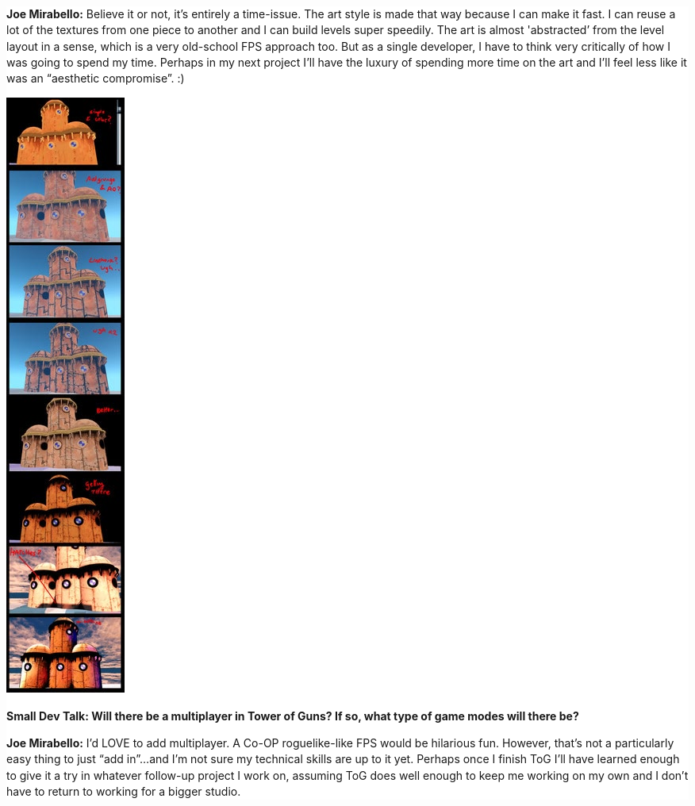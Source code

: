 **Joe Mirabello:** Believe it or not, it’s entirely a time-issue. The art style is made that way because I can make it fast. I can reuse a lot of the textures from one piece to another and I can build levels super speedily. The art is almost 'abstracted’ from the level layout in a sense, which is a very old-school FPS approach too. But as a single developer, I have to think very critically of how I was going to spend my time. Perhaps in my next project I’ll have the luxury of spending more time on the art and I’ll feel less like it was an “aesthetic compromise”. :)

![image](src\articleArchive\authorAlexanderSullivan\2013-04-05_TowerOfGuns\image9.jpg)

**Small Dev Talk: Will there be a multiplayer in Tower of Guns? If so, what type of game modes will there be?**

**Joe Mirabello:** I’d LOVE to add multiplayer. A Co-OP roguelike-like FPS would be hilarious fun. However, that’s not a particularly easy thing to just “add in”…and I’m not sure my technical skills are up to it yet. Perhaps once I finish ToG I’ll have learned enough to give it a try in whatever follow-up project I work on, assuming ToG does well enough to keep me working on my own and I don’t have to return to working for a bigger studio.
